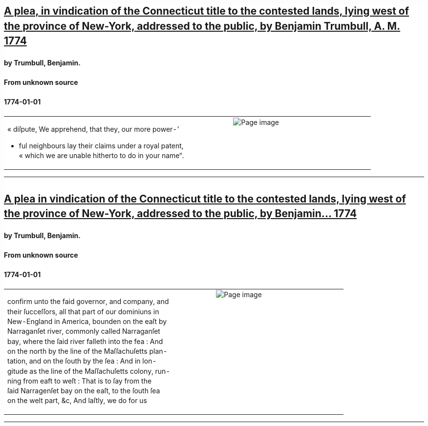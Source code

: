 
## [A plea, in vindication of the Connecticut title to the contested lands, lying west of the province of New-York, addressed to the public, by Benjamin Trumbull, A. M.  1774](https://archive.org/details/bim_eighteenth-century_a-plea-in-vindication-o_trumbull-benjamin_1774/page/n129/mode/1up?view=theater)

#### by Trumbull, Benjamin.

#### From unknown source

#### 1774-01-01

<table style="width: 100%;"><tr><td style="width: 50%">

  
« diſpute, We apprehend, that they, our more power-&#x27;  
* ful neighbours lay their claims under a royal patent,  
« which we are unable hitherto to do in your name“.
</td><td style="width: 50%; max-height: 75%; margin: auto; display: block;">
<img alt="Page image" src="https://iiif.archive.org/image/iiif/2/bim_eighteenth-century_a-plea-in-vindication-o_trumbull-benjamin_1774%2Fbim_eighteenth-century_a-plea-in-vindication-o_trumbull-benjamin_1774_jp2.zip%2Fbim_eighteenth-century_a-plea-in-vindication-o_trumbull-benjamin_1774_jp2%2Fbim_eighteenth-century_a-plea-in-vindication-o_trumbull-benjamin_1774_0129.jp2/pct:20.171849427168578,31.6017316017316,66.550736497545,5.857683982683983/!600,600/0/default.jpg"/>
</td>
</tr></table>

---

## [A plea in vindication of the Connecticut title to the contested lands, lying west of the province of New-York, addressed to the public, by Benjamin...  1774](https://archive.org/details/bim_eighteenth-century_a-plea-in-vindication-of_trumbull-benjamin_1774/page/n20/mode/1up?view=theater)

#### by Trumbull, Benjamin.

#### From unknown source

#### 1774-01-01

<table style="width: 100%;"><tr><td style="width: 50%">

  
confirm unto the faid governor, and company, and  
their ſucceſſors, all that part of our dominiuns in  
New-England in America, bounden on the eaſt by  
Narraganſet river, commonly called Narraganſet  
bay, where the ſaid river falleth into the fea : And  
on the north by the line of the Maſſachuſetts plan-  
tation, and on the ſouth by the ſea : And in lon-  
gitude as the line of the Maſſachuſetts colony, run-  
ning from eaft to weſt : That is to ſay from the  
ſaid Narragenſet bay on the eaſt, to the ſouth ſea  
on the welt part, &amp;c, And laſtly, we do for us
</td><td style="width: 50%; max-height: 75%; margin: auto; display: block;">
<img alt="Page image" src="https://iiif.archive.org/image/iiif/2/bim_eighteenth-century_a-plea-in-vindication-of_trumbull-benjamin_1774%2Fbim_eighteenth-century_a-plea-in-vindication-of_trumbull-benjamin_1774_jp2.zip%2Fbim_eighteenth-century_a-plea-in-vindication-of_trumbull-benjamin_1774_jp2%2Fbim_eighteenth-century_a-plea-in-vindication-of_trumbull-benjamin_1774_0020.jp2/pct:13.59731824848104,55.58409951325041,58.11858369997905,20.673336938885885/!600,600/0/default.jpg"/>
</td>
</tr></table>

---
